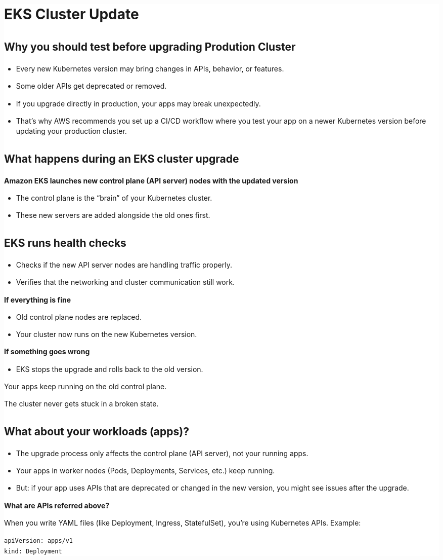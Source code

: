 # EKS Cluster Update

## **Why you should test before upgrading Prodution Cluster**

* Every new Kubernetes version may bring changes in APIs, behavior, or features.

* Some older APIs get deprecated or removed.

* If you upgrade directly in production, your apps may break unexpectedly.

* That’s why AWS recommends you set up a CI/CD workflow where you test your app on a newer Kubernetes version before updating your production cluster.

## **What happens during an EKS cluster upgrade**

**Amazon EKS launches new control plane (API server) nodes with the updated version**

* The control plane is the “brain” of your Kubernetes cluster.

* These new servers are added alongside the old ones first.

## **EKS runs health checks**

* Checks if the new API server nodes are handling traffic properly.

* Verifies that the networking and cluster communication still work.

**If everything is fine**
* Old control plane nodes are replaced.

* Your cluster now runs on the new Kubernetes version.

**If something goes wrong**

* EKS stops the upgrade and rolls back to the old version.

Your apps keep running on the old control plane.

The cluster never gets stuck in a broken state.

## **What about your workloads (apps)?**

* The upgrade process only affects the control plane (API server), not your running apps.

* Your apps in worker nodes (Pods, Deployments, Services, etc.) keep running.

* But: if your app uses APIs that are deprecated or changed in the new version, you might see issues after the upgrade.

**What are APIs referred above?**

When you write YAML files (like Deployment, Ingress, StatefulSet), you’re using Kubernetes APIs.
Example:
```
apiVersion: apps/v1
kind: Deployment
```
